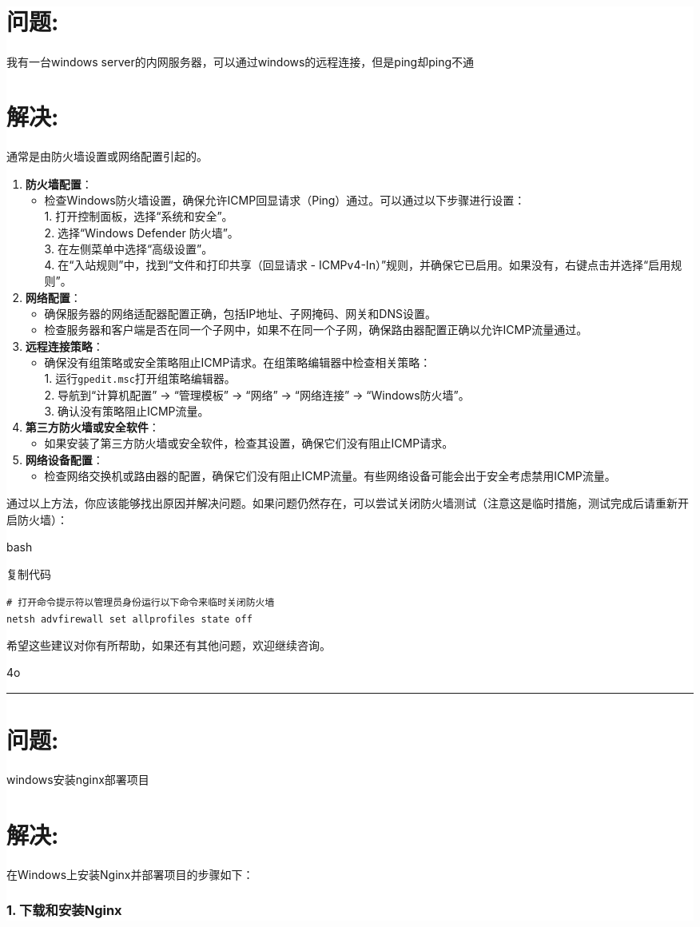 
 
# 问题: 

我有一台windows server的内网服务器，可以通过windows的远程连接，但是ping却ping不通

# 解决: 

通常是由防火墙设置或网络配置引起的。

1. **防火墙配置**：  
   * 检查Windows防火墙设置，确保允许ICMP回显请求（Ping）通过。可以通过以下步骤进行设置：  
         1. 打开控制面板，选择“系统和安全”。  
         2. 选择“Windows Defender 防火墙”。  
         3. 在左侧菜单中选择“高级设置”。  
         4. 在“入站规则”中，找到“文件和打印共享（回显请求 - ICMPv4-In）”规则，并确保它已启用。如果没有，右键点击并选择“启用规则”。
2. **网络配置**：  
   * 确保服务器的网络适配器配置正确，包括IP地址、子网掩码、网关和DNS设置。  
   * 检查服务器和客户端是否在同一个子网中，如果不在同一个子网，确保路由器配置正确以允许ICMP流量通过。
3. **远程连接策略**：  
   * 确保没有组策略或安全策略阻止ICMP请求。在组策略编辑器中检查相关策略：  
         1. 运行`gpedit.msc`打开组策略编辑器。  
         2. 导航到“计算机配置” -> “管理模板” -> “网络” -> “网络连接” -> “Windows防火墙”。  
         3. 确认没有策略阻止ICMP流量。
4. **第三方防火墙或安全软件**：  
   * 如果安装了第三方防火墙或安全软件，检查其设置，确保它们没有阻止ICMP请求。
5. **网络设备配置**：  
   * 检查网络交换机或路由器的配置，确保它们没有阻止ICMP流量。有些网络设备可能会出于安全考虑禁用ICMP流量。

通过以上方法，你应该能够找出原因并解决问题。如果问题仍然存在，可以尝试关闭防火墙测试（注意这是临时措施，测试完成后请重新开启防火墙）：

bash

复制代码
```
# 打开命令提示符以管理员身份运行以下命令来临时关闭防火墙
netsh advfirewall set allprofiles state off
```

希望这些建议对你有所帮助，如果还有其他问题，欢迎继续咨询。

4o

--- 
# 问题: 
windows安装nginx部署项目
# 解决: 

在Windows上安装Nginx并部署项目的步骤如下：

### 1\. 下载和安装Nginx
